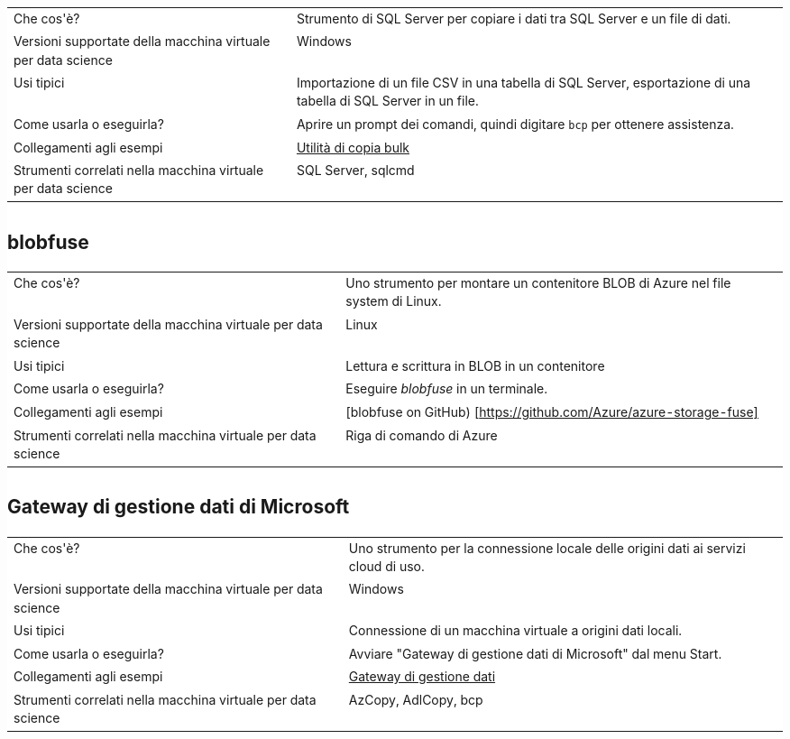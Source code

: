 |    |           |
| ------------- | ------------- |
| Che cos'è?   | Strumento di SQL Server per copiare i dati tra SQL Server e un file di dati.      |
| Versioni supportate della macchina virtuale per data science      | Windows      |
| Usi tipici      | Importazione di un file CSV in una tabella di SQL Server, esportazione di una tabella di SQL Server in un file.      |
|  Come usarla o eseguirla?    |   Aprire un prompt dei comandi, quindi digitare `bcp` per ottenere assistenza.    |
| Collegamenti agli esempi      | [Utilità di copia bulk](https://docs.microsoft.com/sql/tools/bcp-utility)      |
| Strumenti correlati nella macchina virtuale per data science      | SQL Server, sqlcmd      |

## <a name="blobfuse"></a>blobfuse

|    |           |
| ------------- | ------------- |
| Che cos'è?   | Uno strumento per montare un contenitore BLOB di Azure nel file system di Linux.      |
| Versioni supportate della macchina virtuale per data science      | Linux      |
| Usi tipici      | Lettura e scrittura in BLOB in un contenitore      |
|  Come usarla o eseguirla?    |   Eseguire _blobfuse_ in un terminale.    |
| Collegamenti agli esempi      | [blobfuse on GitHub) [https://github.com/Azure/azure-storage-fuse]      |
| Strumenti correlati nella macchina virtuale per data science      | Riga di comando di Azure      |


## <a name="microsoft-data-management-gateway"></a>Gateway di gestione dati di Microsoft

|    |           |
| ------------- | ------------- |
| Che cos'è?   | Uno strumento per la connessione locale delle origini dati ai servizi cloud di uso.      |
| Versioni supportate della macchina virtuale per data science      | Windows      |
| Usi tipici      | Connessione di un macchina virtuale a origini dati locali.      |
|  Come usarla o eseguirla?    |   Avviare "Gateway di gestione dati di Microsoft" dal menu Start.    |
| Collegamenti agli esempi      | [Gateway di gestione dati](https://msdn.microsoft.com/library/dn879362.aspx)      |
| Strumenti correlati nella macchina virtuale per data science      | AzCopy, AdlCopy, bcp    |

